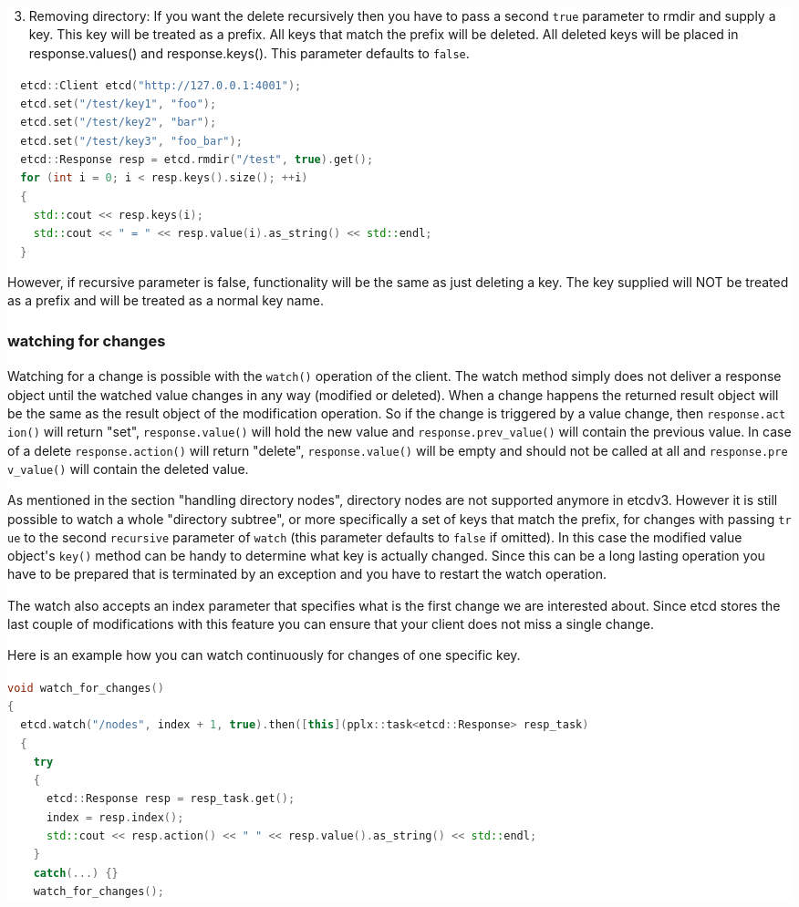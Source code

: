 3. Removing directory:
If you want the delete recursively then you have to pass a second ```true``` parameter 
to rmdir and supply a key. This key will be treated as a prefix. All keys that match the prefix will
be deleted. All deleted keys will be placed in response.values() and response.keys(). This parameter defaults to ```false```.

```c++
  etcd::Client etcd("http://127.0.0.1:4001");
  etcd.set("/test/key1", "foo");
  etcd.set("/test/key2", "bar");
  etcd.set("/test/key3", "foo_bar");
  etcd::Response resp = etcd.rmdir("/test", true).get();
  for (int i = 0; i < resp.keys().size(); ++i)
  {
    std::cout << resp.keys(i);
    std::cout << " = " << resp.value(i).as_string() << std::endl;
  }  

```
However, if recursive parameter is false, functionality will be the same as just deleting a key.
The key supplied will NOT be treated as a prefix and will be treated as a normal key name.

### watching for changes

Watching for a change is possible with the ```watch()``` operation of the client. The watch method
simply does not deliver a response object until the watched value changes in any way (modified or
deleted). When a change happens the returned result object will be the same as the result object of
the modification operation. So if the change is triggered by a value change, then
```response.action()``` will return "set", ```response.value()``` will hold the new
value and ```response.prev_value()``` will contain the previous value. In case of a delete
```response.action()``` will return "delete", ```response.value()``` will be empty and should not be
called at all and ```response.prev_value()``` will contain the deleted value.

As mentioned in the section "handling directory nodes", directory nodes are not supported anymore in etcdv3.
However it is still possible to watch a whole "directory subtree", or more specifically a set of keys that match the 
prefix, for changes with passing ```true``` to the second ```recursive``` parameter of ```watch``` 
(this parameter defaults to ```false``` if omitted). In this case the modified value object's ```key()``` method can be 
handy to determine what key is actually changed. Since this can be a long lasting operation you have to be prepared that is
terminated by an exception and you have to restart the watch operation.

The watch also accepts an index parameter that specifies what is the first change we are interested
about. Since etcd stores the last couple of modifications with this feature you can ensure that your
client does not miss a single change.

Here is an example how you can watch continuously for changes of one specific key.

```c++
void watch_for_changes()
{
  etcd.watch("/nodes", index + 1, true).then([this](pplx::task<etcd::Response> resp_task)
  {
    try
    {
      etcd::Response resp = resp_task.get();
      index = resp.index();
      std::cout << resp.action() << " " << resp.value().as_string() << std::endl;
    }
    catch(...) {}
    watch_for_changes();
```
